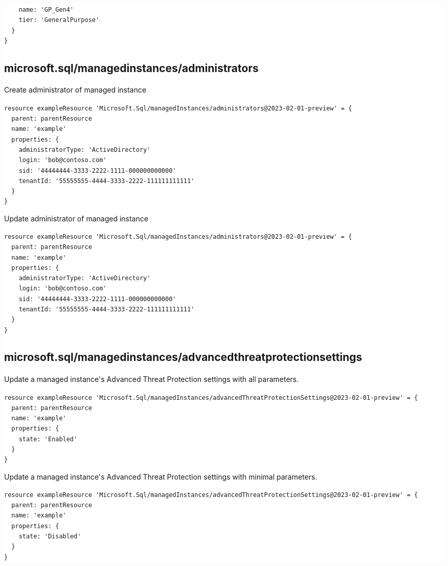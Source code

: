 ```bicep
    name: 'GP_Gen4'
    tier: 'GeneralPurpose'
  }
}
```

## microsoft.sql/managedinstances/administrators

Create administrator of managed instance
```bicep
resource exampleResource 'Microsoft.Sql/managedInstances/administrators@2023-02-01-preview' = {
  parent: parentResource 
  name: 'example'
  properties: {
    administratorType: 'ActiveDirectory'
    login: 'bob@contoso.com'
    sid: '44444444-3333-2222-1111-000000000000'
    tenantId: '55555555-4444-3333-2222-111111111111'
  }
}
```

Update administrator of managed instance
```bicep
resource exampleResource 'Microsoft.Sql/managedInstances/administrators@2023-02-01-preview' = {
  parent: parentResource 
  name: 'example'
  properties: {
    administratorType: 'ActiveDirectory'
    login: 'bob@contoso.com'
    sid: '44444444-3333-2222-1111-000000000000'
    tenantId: '55555555-4444-3333-2222-111111111111'
  }
}
```

## microsoft.sql/managedinstances/advancedthreatprotectionsettings

Update a managed instance's Advanced Threat Protection settings with all parameters.
```bicep
resource exampleResource 'Microsoft.Sql/managedInstances/advancedThreatProtectionSettings@2023-02-01-preview' = {
  parent: parentResource 
  name: 'example'
  properties: {
    state: 'Enabled'
  }
}
```

Update a managed instance's Advanced Threat Protection settings with minimal parameters.
```bicep
resource exampleResource 'Microsoft.Sql/managedInstances/advancedThreatProtectionSettings@2023-02-01-preview' = {
  parent: parentResource 
  name: 'example'
  properties: {
    state: 'Disabled'
  }
}
```
